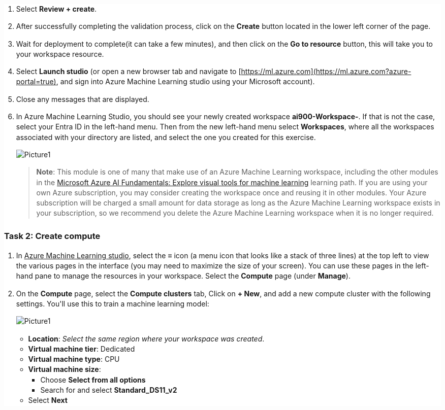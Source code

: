 1. Select **Review + create**.
   
1. After successfully completing the validation process, click on the **Create** button located in the lower left corner of the page.

1. Wait for deployment to complete(it can take a few minutes), and then click on the **Go to resource** button, this will take you to your workspace resource.

1. Select **Launch studio** (or open a new browser tab and navigate to [https://ml.azure.com](https://ml.azure.com?azure-portal=true), and sign into Azure Machine Learning studio using your Microsoft account).

1. Close any messages that are displayed.

1. In Azure Machine Learning Studio, you should see your newly created workspace **ai900-Workspace-<inject key="DeploymentID" enableCopy="false" />**. If that is not the case, select your Entra ID in the left-hand menu. Then from the new left-hand menu select **Workspaces**, where all the workspaces associated with your directory are listed, and select the one you created for this exercise.

   ![Picture1](media/ai900mod2cimg4.png)

   > **Note**: This module is one of many that make use of an Azure Machine Learning workspace, including the other modules in the [Microsoft Azure AI Fundamentals: Explore visual tools for machine learning](https://docs.microsoft.com/learn/paths/create-no-code-predictive-models-azure-machine-learning/) learning path. If you are using your own Azure subscription, you may consider creating the workspace once and reusing it in other modules. Your Azure subscription will be charged a small amount for data storage as long as the Azure Machine Learning workspace exists in your subscription, so we recommend you delete the Azure Machine Learning workspace when it is no longer required.

### Task 2: Create compute

1. In [Azure Machine Learning studio](https://ml.azure.com?azure-portal=true), select the **&#8801;** icon (a menu icon that looks like a stack of three lines) at the top left to view the various pages in the interface (you may need to maximize the size of your screen). You can use these pages in the left-hand pane to manage the resources in your workspace. Select the **Compute** page (under **Manage**).

1. On the **Compute** page, select the **Compute clusters** tab, Click on **+ New**, and add a new compute cluster with the following settings. You'll use this to train a machine learning model:

     ![Picture1](media/ai900mod2cimg5.png)

    - **Location**: *Select the same region where your workspace was created*.
    - **Virtual machine tier**: Dedicated
    - **Virtual machine type**: CPU
    - **Virtual machine size**:
        - Choose **Select from all options**
        - Search for and select **Standard_DS11_v2**
    - Select **Next**
  